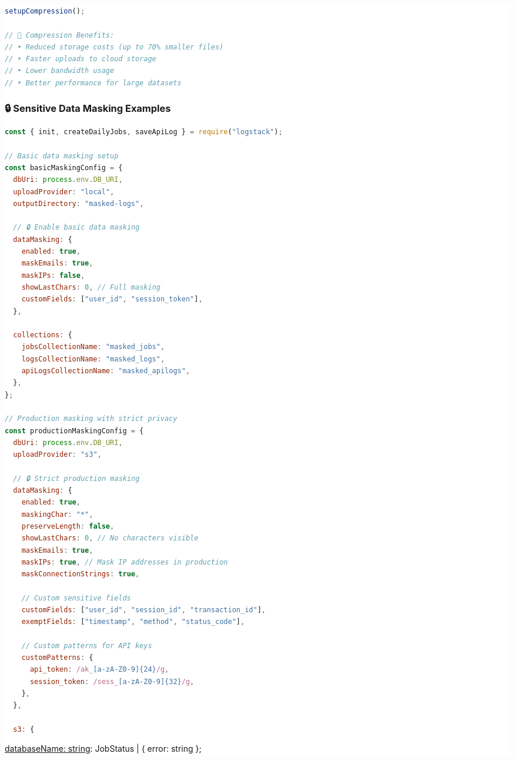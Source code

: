 ```javascript
setupCompression();

// 🎯 Compression Benefits:
// • Reduced storage costs (up to 70% smaller files)
// • Faster uploads to cloud storage
// • Lower bandwidth usage
// • Better performance for large datasets
```

### 🔒 Sensitive Data Masking Examples

```javascript
const { init, createDailyJobs, saveApiLog } = require("logstack");

// Basic data masking setup
const basicMaskingConfig = {
  dbUri: process.env.DB_URI,
  uploadProvider: "local",
  outputDirectory: "masked-logs",

  // 🔒 Enable basic data masking
  dataMasking: {
    enabled: true,
    maskEmails: true,
    maskIPs: false,
    showLastChars: 0, // Full masking
    customFields: ["user_id", "session_token"],
  },

  collections: {
    jobsCollectionName: "masked_jobs",
    logsCollectionName: "masked_logs",
    apiLogsCollectionName: "masked_apilogs",
  },
};

// Production masking with strict privacy
const productionMaskingConfig = {
  dbUri: process.env.DB_URI,
  uploadProvider: "s3",

  // 🔒 Strict production masking
  dataMasking: {
    enabled: true,
    maskingChar: "*",
    preserveLength: false,
    showLastChars: 0, // No characters visible
    maskEmails: true,
    maskIPs: true, // Mask IP addresses in production
    maskConnectionStrings: true,

    // Custom sensitive fields
    customFields: ["user_id", "session_id", "transaction_id"],
    exemptFields: ["timestamp", "method", "status_code"],

    // Custom patterns for API keys
    customPatterns: {
      api_token: /ak_[a-zA-Z0-9]{24}/g,
      session_token: /sess_[a-zA-Z0-9]{32}/g,
    },
  },

  s3: {
```

  [databaseName: string]: Config;
  [databaseName: string]: JobStatus | { error: string };
